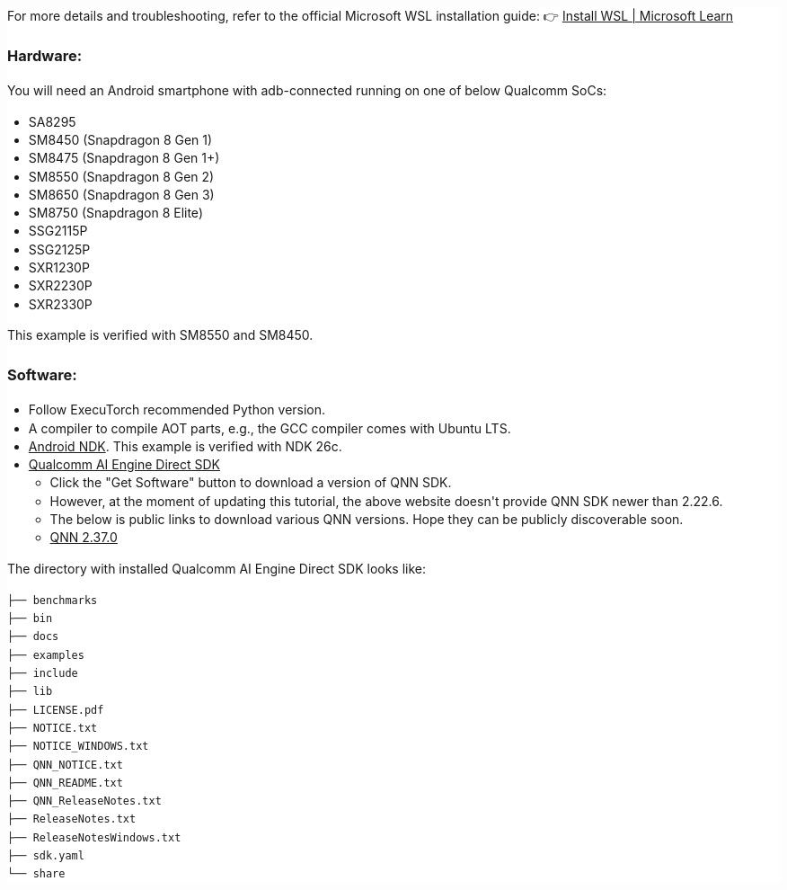 For more details and troubleshooting, refer to the official Microsoft WSL installation guide:
👉 [Install WSL | Microsoft Learn](https://learn.microsoft.com/en-us/windows/wsl/install)

### Hardware:
You will need an Android smartphone with adb-connected running on one of below Qualcomm SoCs:
 - SA8295
 - SM8450 (Snapdragon 8 Gen 1)
 - SM8475 (Snapdragon 8 Gen 1+)
 - SM8550 (Snapdragon 8 Gen 2)
 - SM8650 (Snapdragon 8 Gen 3)
 - SM8750 (Snapdragon 8 Elite)
 - SSG2115P
 - SSG2125P
 - SXR1230P
 - SXR2230P
 - SXR2330P

This example is verified with SM8550 and SM8450.

### Software:

 - Follow ExecuTorch recommended Python version.
 - A compiler to compile AOT parts, e.g., the GCC compiler comes with Ubuntu LTS.
 - [Android NDK](https://developer.android.com/ndk). This example is verified with NDK 26c.
 - [Qualcomm AI Engine Direct SDK](https://developer.qualcomm.com/software/qualcomm-ai-engine-direct-sdk)
   - Click the "Get Software" button to download a version of QNN SDK.
   - However, at the moment of updating this tutorial, the above website doesn't provide QNN SDK newer than 2.22.6.
   - The below is public links to download various QNN versions. Hope they can be publicly discoverable soon.
   - [QNN 2.37.0](https://softwarecenter.qualcomm.com/api/download/software/sdks/Qualcomm_AI_Runtime_Community/All/2.37.0.250724/v2.37.0.250724.zip)

The directory with installed Qualcomm AI Engine Direct SDK looks like:
```
├── benchmarks
├── bin
├── docs
├── examples
├── include
├── lib
├── LICENSE.pdf
├── NOTICE.txt
├── NOTICE_WINDOWS.txt
├── QNN_NOTICE.txt
├── QNN_README.txt
├── QNN_ReleaseNotes.txt
├── ReleaseNotes.txt
├── ReleaseNotesWindows.txt
├── sdk.yaml
└── share
```
